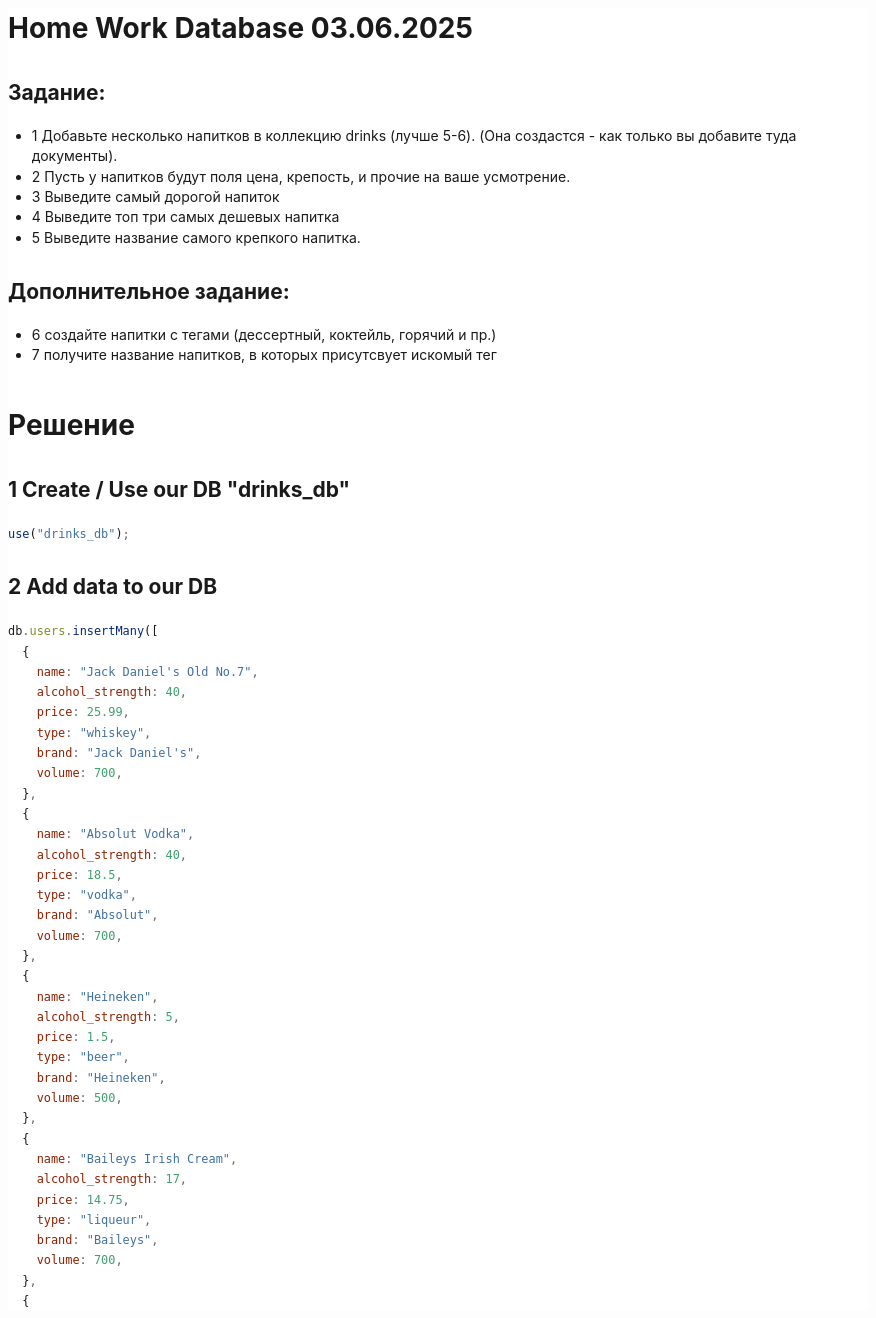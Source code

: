 # Home Work Database 03.06.2025

## Задание:

- 1 Добавьте несколько напитков в коллекцию drinks (лучше 5-6). (Она создастся - как только вы добавите туда документы).
- 2 Пусть у напитков будут поля цена, крепость, и прочие на ваше усмотрение.
- 3 Выведите самый дорогой напиток
- 4 Выведите топ три самых дешевых напитка
- 5 Выведите название самого крепкого напитка.

## Дополнительное задание:

- 6 создайте напитки с тегами (дессертный, коктейль, горячий и пр.)
- 7 получите название напитков, в которых присутсвует искомый тег

# Решение

## 1 Create / Use our DB "drinks_db"

```javascript
use("drinks_db");
```

## 2 Add data to our DB

```javascript
db.users.insertMany([
  {
    name: "Jack Daniel's Old No.7",
    alcohol_strength: 40,
    price: 25.99,
    type: "whiskey",
    brand: "Jack Daniel's",
    volume: 700,
  },
  {
    name: "Absolut Vodka",
    alcohol_strength: 40,
    price: 18.5,
    type: "vodka",
    brand: "Absolut",
    volume: 700,
  },
  {
    name: "Heineken",
    alcohol_strength: 5,
    price: 1.5,
    type: "beer",
    brand: "Heineken",
    volume: 500,
  },
  {
    name: "Baileys Irish Cream",
    alcohol_strength: 17,
    price: 14.75,
    type: "liqueur",
    brand: "Baileys",
    volume: 700,
  },
  {
```